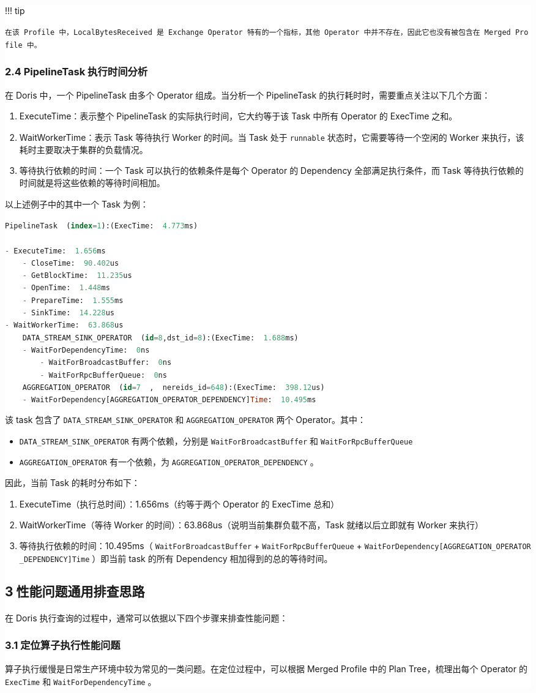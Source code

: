 !!! tip

    在该 Profile 中，LocalBytesReceived 是 Exchange Operator 特有的一个指标，其他 Operator 中并不存在，因此它也没有被包含在 Merged Profile 中。

### 2.4 PipelineTask 执行时间分析

在 Doris 中，一个 PipelineTask 由多个 Operator 组成。当分析一个 PipelineTask 的执行耗时时，需要重点关注以下几个方面：

1. ExecuteTime：表示整个 PipelineTask 的实际执行时间，它大约等于该 Task 中所有 Operator 的 ExecTime 之和。

2. WaitWorkerTime：表示 Task 等待执行 Worker 的时间。当 Task 处于 `runnable` 状态时，它需要等待一个空闲的 Worker 来执行，该耗时主要取决于集群的负载情况。

3. 等待执行依赖的时间：一个 Task 可以执行的依赖条件是每个 Operator 的 Dependency 全部满足执行条件，而 Task 等待执行依赖的时间就是将这些依赖的等待时间相加。

以上述例子中的其中一个 Task 为例：

```sql
PipelineTask  (index=1):(ExecTime:  4.773ms)

- ExecuteTime:  1.656ms
    - CloseTime:  90.402us
    - GetBlockTime:  11.235us
    - OpenTime:  1.448ms
    - PrepareTime:  1.555ms
    - SinkTime:  14.228us
- WaitWorkerTime:  63.868us
    DATA_STREAM_SINK_OPERATOR  (id=8,dst_id=8):(ExecTime:  1.688ms)
    - WaitForDependencyTime:  0ns
        - WaitForBroadcastBuffer:  0ns
        - WaitForRpcBufferQueue:  0ns
    AGGREGATION_OPERATOR  (id=7  ,  nereids_id=648):(ExecTime:  398.12us)
    - WaitForDependency[AGGREGATION_OPERATOR_DEPENDENCY]Time:  10.495ms
```

该 task 包含了 `DATA_STREAM_SINK_OPERATOR` 和 `AGGREGATION_OPERATOR` 两个 Operator。其中：

* `DATA_STREAM_SINK_OPERATOR` 有两个依赖，分别是 `WaitForBroadcastBuffer` 和 `WaitForRpcBufferQueue`

* `AGGREGATION_OPERATOR` 有一个依赖，为 `AGGREGATION_OPERATOR_DEPENDENCY` 。

因此，当前 Task 的耗时分布如下：

1. ExecuteTime（执行总时间）：1.656ms（约等于两个 Operator 的 ExecTime 总和）

2. WaitWorkerTime（等待 Worker 的时间）：63.868us（说明当前集群负载不高，Task 就绪以后立即就有 Worker 来执行）

3. 等待执行依赖的时间：10.495ms（ `WaitForBroadcastBuffer` + `WaitForRpcBufferQueue` + `WaitForDependency[AGGREGATION_OPERATOR_DEPENDENCY]Time` ）即当前 task 的所有 Dependency 相加得到的总的等待时间。

## 3 性能问题通用排查思路

在 Doris 执行查询的过程中，通常可以依据以下四个步骤来排查性能问题：

### 3.1 定位算子执行性能问题

算子执行缓慢是日常生产环境中较为常见的一类问题。在定位过程中，可以根据 Merged Profile 中的 Plan Tree，梳理出每个 Operator 的 `ExecTime` 和 `WaitForDependencyTime` 。
